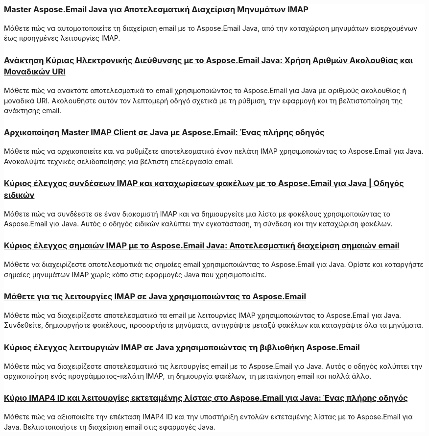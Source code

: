 ### [Master Aspose.Email Java για Αποτελεσματική Διαχείριση Μηνυμάτων IMAP](./mastering-aspose-email-java-imap-handling/)
Μάθετε πώς να αυτοματοποιείτε τη διαχείριση email με το Aspose.Email Java, από την καταχώριση μηνυμάτων εισερχομένων έως προηγμένες λειτουργίες IMAP.

### [Ανάκτηση Κύριας Ηλεκτρονικής Διεύθυνσης με το Aspose.Email Java: Χρήση Αριθμών Ακολουθίας και Μοναδικών URI](./master-email-retrieval-aspose-email-java-sequence-unique-uri/)
Μάθετε πώς να ανακτάτε αποτελεσματικά τα email χρησιμοποιώντας το Aspose.Email για Java με αριθμούς ακολουθίας ή μοναδικά URI. Ακολουθήστε αυτόν τον λεπτομερή οδηγό σχετικά με τη ρύθμιση, την εφαρμογή και τη βελτιστοποίηση της ανάκτησης email.

### [Αρχικοποίηση Master IMAP Client σε Java με Aspose.Email: Ένας πλήρης οδηγός](./imap-client-initialization-java-aspose-email/)
Μάθετε πώς να αρχικοποιείτε και να ρυθμίζετε αποτελεσματικά έναν πελάτη IMAP χρησιμοποιώντας το Aspose.Email για Java. Ανακαλύψτε τεχνικές σελιδοποίησης για βέλτιστη επεξεργασία email.

### [Κύριος έλεγχος συνδέσεων IMAP και καταχωρίσεων φακέλων με το Aspose.Email για Java | Οδηγός ειδικών](./master-aspose-email-java-imap-folder-listing/)
Μάθετε πώς να συνδέεστε σε έναν διακομιστή IMAP και να δημιουργείτε μια λίστα με φακέλους χρησιμοποιώντας το Aspose.Email για Java. Αυτός ο οδηγός ειδικών καλύπτει την εγκατάσταση, τη σύνδεση και την καταχώριση φακέλων.

### [Κύριος έλεγχος σημαιών IMAP με το Aspose.Email Java: Αποτελεσματική διαχείριση σημαιών email](./aspose-email-java-imap-flags-management/)
Μάθετε να διαχειρίζεστε αποτελεσματικά τις σημαίες email χρησιμοποιώντας το Aspose.Email για Java. Ορίστε και καταργήστε σημαίες μηνυμάτων IMAP χωρίς κόπο στις εφαρμογές Java που χρησιμοποιείτε.

### [Μάθετε για τις λειτουργίες IMAP σε Java χρησιμοποιώντας το Aspose.Email](./java-imap-operations-aspose-email/)
Μάθετε πώς να διαχειρίζεστε αποτελεσματικά τα email με λειτουργίες IMAP χρησιμοποιώντας το Aspose.Email για Java. Συνδεθείτε, δημιουργήστε φακέλους, προσαρτήστε μηνύματα, αντιγράψτε μεταξύ φακέλων και καταγράψτε όλα τα μηνύματα.

### [Κύριος έλεγχος λειτουργιών IMAP σε Java χρησιμοποιώντας τη βιβλιοθήκη Aspose.Email](./master-imap-operations-java-aspose-email/)
Μάθετε πώς να διαχειρίζεστε αποτελεσματικά τις λειτουργίες email με το Aspose.Email για Java. Αυτός ο οδηγός καλύπτει την αρχικοποίηση ενός προγράμματος-πελάτη IMAP, τη δημιουργία φακέλων, τη μετακίνηση email και πολλά άλλα.

### [Κύριο IMAP4 ID και λειτουργίες εκτεταμένης λίστας στο Aspose.Email για Java: Ένας πλήρης οδηγός](./master-imap4-id-extended-list-aspose-email-java/)
Μάθετε πώς να αξιοποιείτε την επέκταση IMAP4 ID και την υποστήριξη εντολών εκτεταμένης λίστας με το Aspose.Email για Java. Βελτιστοποιήστε τη διαχείριση email στις εφαρμογές Java.
